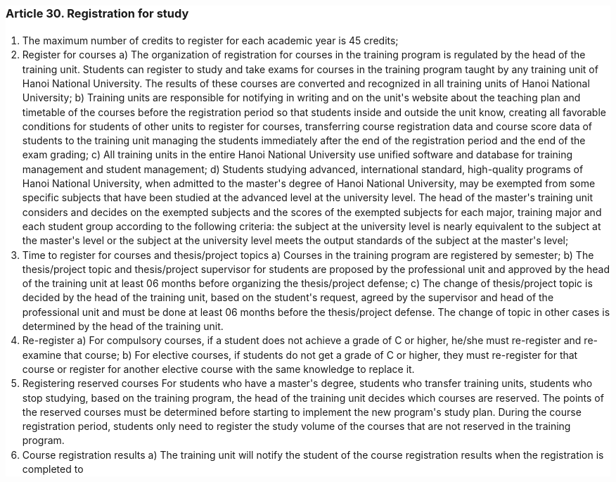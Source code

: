 ### Article 30. Registration for study

1.  The maximum number of credits to register for each academic year is
    45 credits;
2.  Register for courses
    a)  The organization of registration for courses in the training
        program is regulated by the head of the training unit. Students
        can register to study and take exams for courses in the training
        program taught by any training unit of Hanoi National
        University. The results of these courses are converted and
        recognized in all training units of Hanoi National University;
    b)  Training units are responsible for notifying in writing and on
        the unit's website about the teaching plan and timetable of the
        courses before the registration period so that students inside
        and outside the unit know, creating all favorable conditions for
        students of other units to register for courses, transferring
        course registration data and course score data of students to
        the training unit managing the students immediately after the
        end of the registration period and the end of the exam grading;
    c)  All training units in the entire Hanoi National University use
        unified software and database for training management and
        student management;
    d)  Students studying advanced, international standard, high-quality
        programs of Hanoi National University, when admitted to the
        master's degree of Hanoi National University, may be exempted
        from some specific subjects that have been studied at the
        advanced level at the university level. The head of the
        master's training unit considers and decides on the exempted
        subjects and the scores of the exempted subjects for each major,
        training major and each student group according to the following
        criteria: the subject at the university level is nearly
        equivalent to the subject at the master's level or the subject
        at the university level meets the output standards of the
        subject at the master's level;
3.  Time to register for courses and thesis/project topics
    a)  Courses in the training program are registered by semester;
    b)  The thesis/project topic and thesis/project supervisor for
        students are proposed by the professional unit and approved by
        the head of the training unit at least 06 months before
        organizing the thesis/project defense;
    c)  The change of thesis/project topic is decided by the head of the
        training unit, based on the student's request, agreed by the
        supervisor and head of the professional unit and must be done at
        least 06 months before the thesis/project defense. The change of
        topic in other cases is determined by the head of the training
        unit.
4.  Re-register
    a)  For compulsory courses, if a student does not achieve a grade of
        C or higher, he/she must re-register and re-examine that course;
    b)  For elective courses, if students do not get a grade of C or
        higher, they must re-register for that course or register for
        another elective course with the same knowledge to replace it.
5.  Registering reserved courses For students who have a master's
    degree, students who transfer training units, students who stop
    studying, based on the training program, the head of the training
    unit decides which courses are reserved. The points of the reserved
    courses must be determined before starting to implement the new
    program's study plan. During the course registration period,
    students only need to register the study volume of the courses that
    are not reserved in the training program.
6.  Course registration results
    a)  The training unit will notify the student of the course
        registration results when the registration is completed to